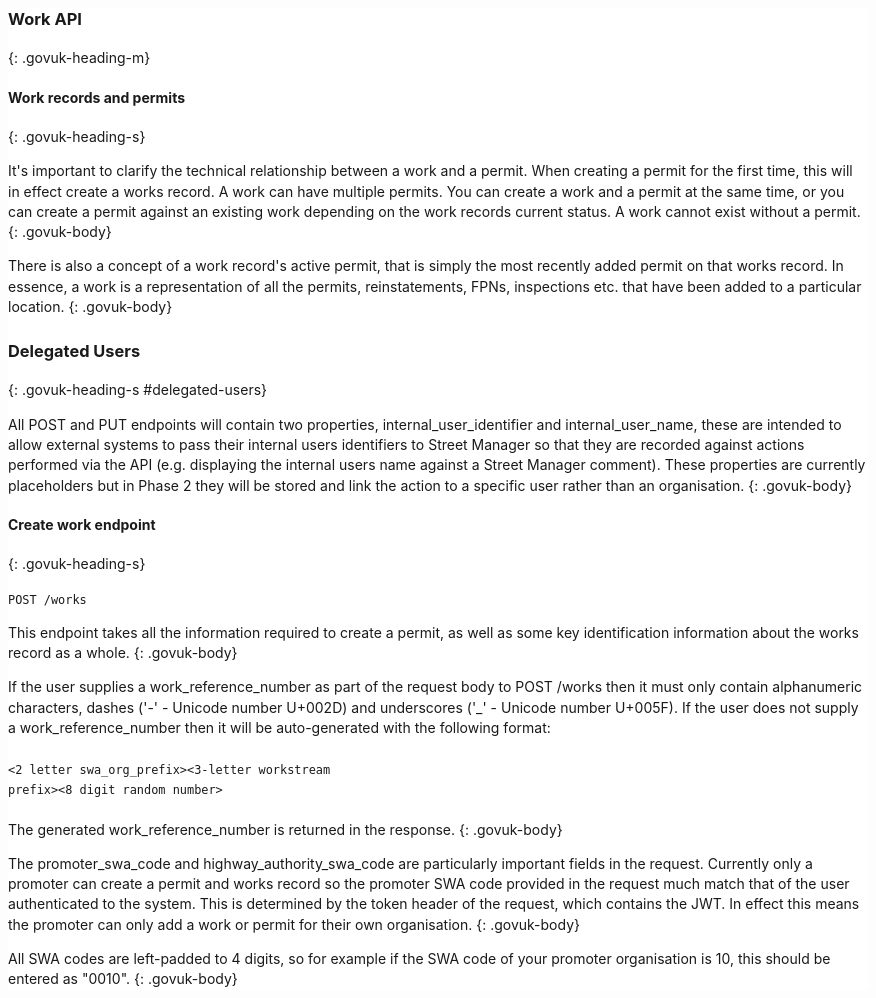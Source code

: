 ### **Work API**
{: .govuk-heading-m}

#### Work records and permits
{: .govuk-heading-s}

It's important to clarify the technical relationship between a work and a permit. When creating a permit for the first time, this will in effect create a works record. A work can have multiple permits. You can create a work and a permit at the same time, or you can create a permit against an existing work depending on the work records current status. A work cannot exist without a permit.
{: .govuk-body}

There is also a concept of a work record's active permit, that is simply the most recently added permit on that works record. In essence, a work is a representation of all the permits, reinstatements, FPNs, inspections etc. that have been added to a particular location.
{: .govuk-body}

### Delegated Users
{: .govuk-heading-s #delegated-users}

All POST and PUT endpoints will contain two properties, internal_user_identifier and internal_user_name, these are intended to allow external systems to pass their internal users identifiers to Street Manager so that they are recorded against actions performed via the API (e.g. displaying the internal users name against a Street Manager comment). These properties are currently placeholders but in Phase 2 they will be stored and link the action to a specific user rather than an organisation.
{: .govuk-body}

#### Create work endpoint
{: .govuk-heading-s}

<code>POST /works</code>

This endpoint takes all the information required to create a permit, as well as some key identification information about the works record as a whole.
{: .govuk-body}

If the user supplies a work_reference_number as part of the request body to POST /works then it must only contain alphanumeric characters, dashes ('-' - Unicode number U+002D) and underscores ('_' - Unicode number U+005F). If the user does not supply a work_reference_number then it will be auto-generated with the following format:<br/>
<br/>
<code><2 letter swa_org_prefix><3-letter workstream prefix><8 digit random number></code><br/>
<br/>
The generated work_reference_number is returned in the response.
{: .govuk-body}

The promoter_swa_code and highway_authority_swa_code are particularly important fields in the request. Currently only a promoter can create a permit and works record so the promoter SWA code provided in the request much match that of the user authenticated to the system. This is determined by the token header of the request, which contains the JWT. In effect this means the promoter can only add a work or permit for their own organisation.
{: .govuk-body}

All SWA codes are left-padded to 4 digits, so for example if the SWA code of your promoter organisation is 10, this should be entered as "0010".
{: .govuk-body}
